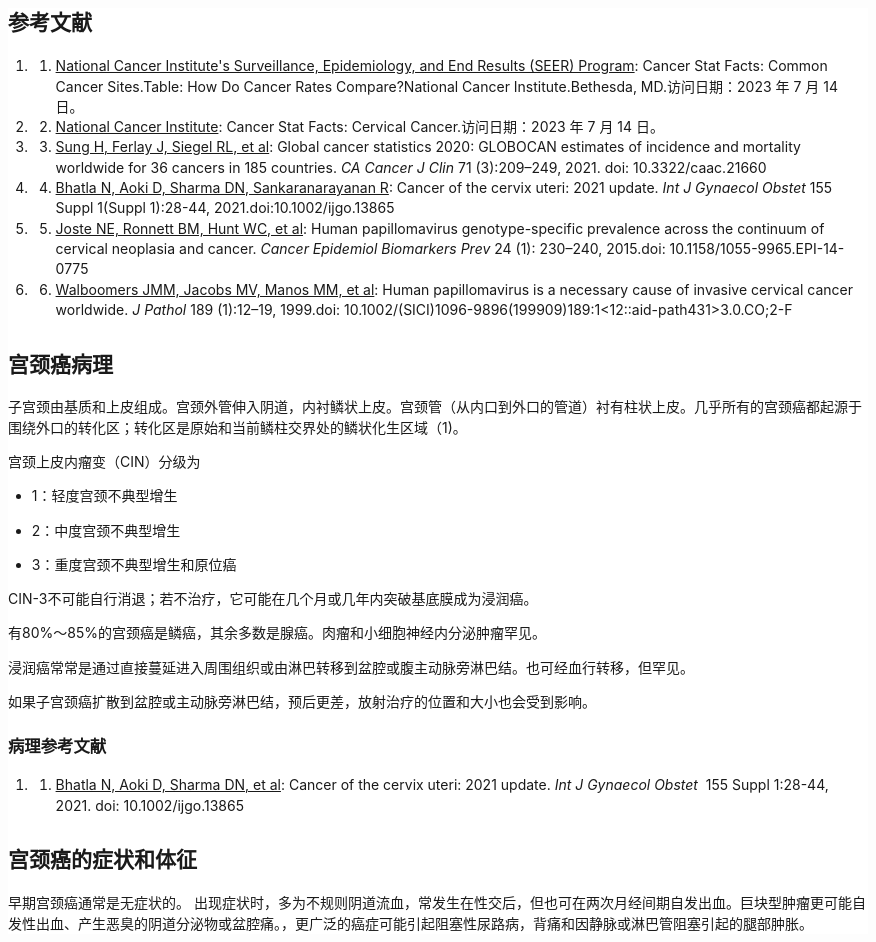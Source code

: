## 参考文献

1. 1. [National Cancer Institute's Surveillance, Epidemiology, and End Results (SEER) Program](https://seer.cancer.gov/statfacts/html/common.html): Cancer Stat Facts: Common Cancer Sites.Table: How Do Cancer Rates Compare?National Cancer Institute.Bethesda, MD.访问日期：2023 年 7 月 14 日。

2. 2. [National Cancer Institute](https://seer.cancer.gov/statfacts/html/cervix.html): Cancer Stat Facts: Cervical Cancer.访问日期：2023 年 7 月 14 日。

3. 3. [Sung H, Ferlay J, Siegel RL, et al](https://pubmed.ncbi.nlm.nih.gov/33538338/): Global cancer statistics 2020: GLOBOCAN estimates of incidence and mortality worldwide for 36 cancers in 185 countries. _CA Cancer J Clin_ 71 (3):209–249, 2021. doi: 10.3322/caac.21660

4. 4. [Bhatla N, Aoki D, Sharma DN, Sankaranarayanan R](https://www.ncbi.nlm.nih.gov/pmc/articles/PMC9298213/): Cancer of the cervix uteri: 2021 update. _Int J Gynaecol Obstet_ 155 Suppl 1(Suppl 1):28-44, 2021.doi:10.1002/ijgo.13865

5. 5. [Joste NE, Ronnett BM, Hunt WC, et al](https://www.ncbi.nlm.nih.gov/pmc/articles/PMC4294978/): Human papillomavirus genotype-specific prevalence across the continuum of cervical neoplasia and cancer. _Cancer Epidemiol Biomarkers Prev_ 24 (1): 230–240, 2015.doi: 10.1158/1055-9965.EPI-14-0775

6. 6. [Walboomers JMM, Jacobs MV, Manos MM, et al](https://pubmed.ncbi.nlm.nih.gov/10451482/): Human papillomavirus is a necessary cause of invasive cervical cancer worldwide. _J Pathol_ 189 (1):12–19, 1999.doi: 10.1002/(SICI)1096-9896(199909)189:1<12::aid-path431>3.0.CO;2-F


## 宫颈癌病理

子宫颈由基质和上皮组成。宫颈外管伸入阴道，内衬鳞状上皮。宫颈管（从内口到外口的管道）衬有柱状上皮。几乎所有的宫颈癌都起源于围绕外口的转化区；转化区是原始和当前鳞柱交界处的鳞状化生区域（1)。

宫颈上皮内瘤变（CIN）分级为

- 1：轻度宫颈不典型增生

- 2：中度宫颈不典型增生

- 3：重度宫颈不典型增生和原位癌


CIN-3不可能自行消退；若不治疗，它可能在几个月或几年内突破基底膜成为浸润癌。

有80%～85%的宫颈癌是鳞癌，其余多数是腺癌。肉瘤和小细胞神经内分泌肿瘤罕见。

浸润癌常常是通过直接蔓延进入周围组织或由淋巴转移到盆腔或腹主动脉旁淋巴结。也可经血行转移，但罕见。

如果子宫颈癌扩散到盆腔或主动脉旁淋巴结，预后更差，放射治疗的位置和大小也会受到影响。

### 病理参考文献

1. 1. [Bhatla N, Aoki D, Sharma DN, et al](https://www.ncbi.nlm.nih.gov/pmc/articles/PMC9298213/): Cancer of the cervix uteri: 2021 update. _Int J Gynaecol Obstet_  155 Suppl 1:28-44, 2021. doi: 10.1002/ijgo.13865


## 宫颈癌的症状和体征

早期宫颈癌通常是无症状的。 出现症状时，多为不规则阴道流血，常发生在性交后，但也可在两次月经间期自发出血。巨块型肿瘤更可能自发性出血、产生恶臭的阴道分泌物或盆腔痛。，更广泛的癌症可能引起阻塞性尿路病，背痛和因静脉或淋巴管阻塞引起的腿部肿胀。
